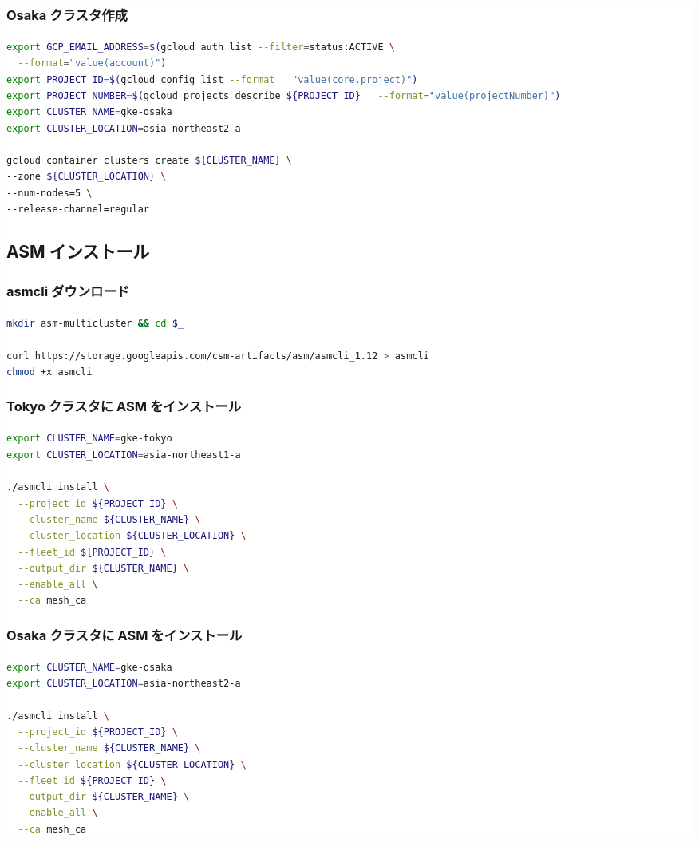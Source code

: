 ### Osaka クラスタ作成
```bash
export GCP_EMAIL_ADDRESS=$(gcloud auth list --filter=status:ACTIVE \
  --format="value(account)")
export PROJECT_ID=$(gcloud config list --format   "value(core.project)")
export PROJECT_NUMBER=$(gcloud projects describe ${PROJECT_ID}   --format="value(projectNumber)")
export CLUSTER_NAME=gke-osaka
export CLUSTER_LOCATION=asia-northeast2-a

gcloud container clusters create ${CLUSTER_NAME} \
--zone ${CLUSTER_LOCATION} \
--num-nodes=5 \
--release-channel=regular
```

## ASM インストール
### asmcli ダウンロード
```bash
mkdir asm-multicluster && cd $_

curl https://storage.googleapis.com/csm-artifacts/asm/asmcli_1.12 > asmcli
chmod +x asmcli
```

### Tokyo クラスタに ASM をインストール
```bash
export CLUSTER_NAME=gke-tokyo
export CLUSTER_LOCATION=asia-northeast1-a

./asmcli install \
  --project_id ${PROJECT_ID} \
  --cluster_name ${CLUSTER_NAME} \
  --cluster_location ${CLUSTER_LOCATION} \
  --fleet_id ${PROJECT_ID} \
  --output_dir ${CLUSTER_NAME} \
  --enable_all \
  --ca mesh_ca
```

### Osaka クラスタに ASM をインストール
```bash
export CLUSTER_NAME=gke-osaka
export CLUSTER_LOCATION=asia-northeast2-a

./asmcli install \
  --project_id ${PROJECT_ID} \
  --cluster_name ${CLUSTER_NAME} \
  --cluster_location ${CLUSTER_LOCATION} \
  --fleet_id ${PROJECT_ID} \
  --output_dir ${CLUSTER_NAME} \
  --enable_all \
  --ca mesh_ca
```
